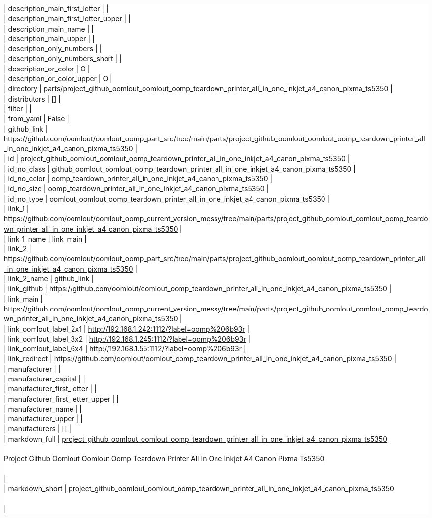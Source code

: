 | description_main_first_letter |  |  
| description_main_first_letter_upper |  |  
| description_main_name |  |  
| description_main_upper |  |  
| description_only_numbers |  |  
| description_only_numbers_short |   |  
| description_or_color | O  |  
| description_or_color_upper | O  |  
| directory | parts/project_github_oomlout_oomlout_oomp_teardown_printer_all_in_one_inkjet_a4_canon_pixma_ts5350 |  
| distributors | [] |  
| filter |  |  
| from_yaml | False |  
| github_link | https://github.com/oomlout/oomlout_oomp_part_src/tree/main/parts/project_github_oomlout_oomlout_oomp_teardown_printer_all_in_one_inkjet_a4_canon_pixma_ts5350 |  
| id | project_github_oomlout_oomlout_oomp_teardown_printer_all_in_one_inkjet_a4_canon_pixma_ts5350 |  
| id_no_class | github_oomlout_oomlout_oomp_teardown_printer_all_in_one_inkjet_a4_canon_pixma_ts5350 |  
| id_no_color | oomp_teardown_printer_all_in_one_inkjet_a4_canon_pixma_ts5350 |  
| id_no_size | oomp_teardown_printer_all_in_one_inkjet_a4_canon_pixma_ts5350 |  
| id_no_type | oomlout_oomlout_oomp_teardown_printer_all_in_one_inkjet_a4_canon_pixma_ts5350 |  
| link_1 | https://github.com/oomlout/oomlout_oomp_current_version_messy/tree/main/parts/project_github_oomlout_oomlout_oomp_teardown_printer_all_in_one_inkjet_a4_canon_pixma_ts5350 |  
| link_1_name | link_main |  
| link_2 | https://github.com/oomlout/oomlout_oomp_part_src/tree/main/parts/project_github_oomlout_oomlout_oomp_teardown_printer_all_in_one_inkjet_a4_canon_pixma_ts5350 |  
| link_2_name | github_link |  
| link_github | https://github.com/oomlout/oomlout_oomp_teardown_printer_all_in_one_inkjet_a4_canon_pixma_ts5350 |  
| link_main | https://github.com/oomlout/oomlout_oomp_current_version_messy/tree/main/parts/project_github_oomlout_oomlout_oomp_teardown_printer_all_in_one_inkjet_a4_canon_pixma_ts5350 |  
| link_oomlout_label_2x1 | http://192.168.1.242:1112/?label=oomp%206b93r |  
| link_oomlout_label_3x2 | http://192.168.1.245:1112/?label=oomp%206b93r |  
| link_oomlout_label_6x4 | http://192.168.1.55:1112/?label=oomp%206b93r |  
| link_redirect | https://github.com/oomlout/oomlout_oomp_teardown_printer_all_in_one_inkjet_a4_canon_pixma_ts5350 |  
| manufacturer |  |  
| manufacturer_capital |  |  
| manufacturer_first_letter |  |  
| manufacturer_first_letter_upper |  |  
| manufacturer_name |  |  
| manufacturer_upper |  |  
| manufacturers | [] |  
| markdown_full | [project_github_oomlout_oomlout_oomp_teardown_printer_all_in_one_inkjet_a4_canon_pixma_ts5350](https://github.com/oomlout/oomlout_oomp_current_version_messy/tree/main/parts/project_github_oomlout_oomlout_oomp_teardown_printer_all_in_one_inkjet_a4_canon_pixma_ts5350)<br>[](https://github.com/oomlout/oomlout_oomp_current_version_messy/tree/main/parts/project_github_oomlout_oomlout_oomp_teardown_printer_all_in_one_inkjet_a4_canon_pixma_ts5350)<br>[Project Github Oomlout Oomlout Oomp Teardown Printer All In One Inkjet A4 Canon Pixma Ts5350](https://github.com/oomlout/oomlout_oomp_current_version_messy/tree/main/parts/project_github_oomlout_oomlout_oomp_teardown_printer_all_in_one_inkjet_a4_canon_pixma_ts5350)<br><br> |  
| markdown_short | [project_github_oomlout_oomlout_oomp_teardown_printer_all_in_one_inkjet_a4_canon_pixma_ts5350](https://github.com/oomlout/oomlout_oomp_current_version_messy/tree/main/parts/project_github_oomlout_oomlout_oomp_teardown_printer_all_in_one_inkjet_a4_canon_pixma_ts5350)<br><br> |  